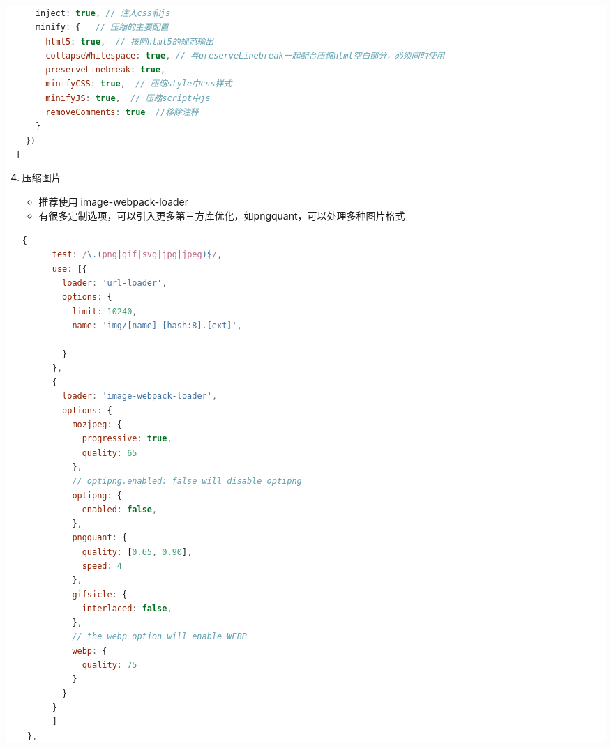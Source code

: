    ```javascript
         inject: true, // 注入css和js
         minify: {   // 压缩的主要配置
           html5: true,  // 按照html5的规范输出
           collapseWhitespace: true, // 与preserveLinebreak一起配合压缩html空白部分，必须同时使用
           preserveLinebreak: true,
           minifyCSS: true,  // 压缩style中css样式
           minifyJS: true,	// 压缩script中js
           removeComments: true  //移除注释
         }
       })
     ]
   ```

4. 压缩图片

   - 推荐使用 image-webpack-loader
   - 有很多定制选项，可以引入更多第三方库优化，如pngquant，可以处理多种图片格式

   ```javascript
   {
         test: /\.(png|gif|svg|jpg|jpeg)$/,
         use: [{
           loader: 'url-loader',
           options: {
             limit: 10240,
             name: 'img/[name]_[hash:8].[ext]',

           }
         },
         {
           loader: 'image-webpack-loader',
           options: {
             mozjpeg: {
               progressive: true,
               quality: 65
             },
             // optipng.enabled: false will disable optipng
             optipng: {
               enabled: false,
             },
             pngquant: {
               quality: [0.65, 0.90],
               speed: 4
             },
             gifsicle: {
               interlaced: false,
             },
             // the webp option will enable WEBP
             webp: {
               quality: 75
             }
           }
         }
         ]
    },
   ```
